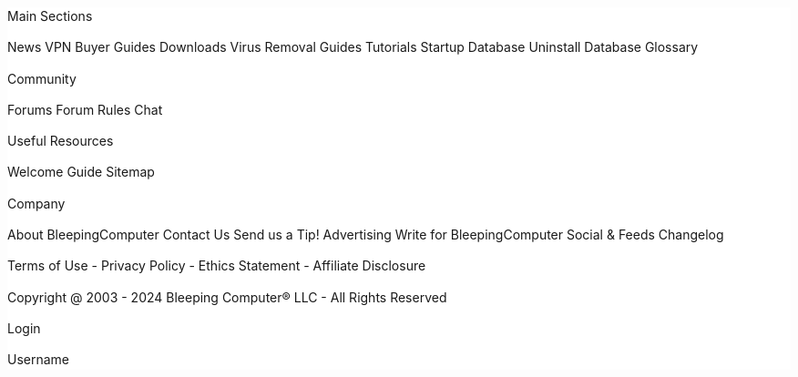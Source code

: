 



Main Sections

News
VPN Buyer Guides
Downloads
Virus Removal Guides
Tutorials
Startup Database
Uninstall Database
Glossary



Community

Forums
Forum Rules
Chat



Useful Resources

Welcome Guide
Sitemap



Company

About BleepingComputer
Contact Us
Send us a Tip!
Advertising
Write for BleepingComputer
Social & Feeds
Changelog








Terms of Use -  Privacy Policy - Ethics Statement - Affiliate Disclosure


Copyright @ 2003 - 2024  Bleeping Computer® LLC  - All Rights Reserved












Login


Username
